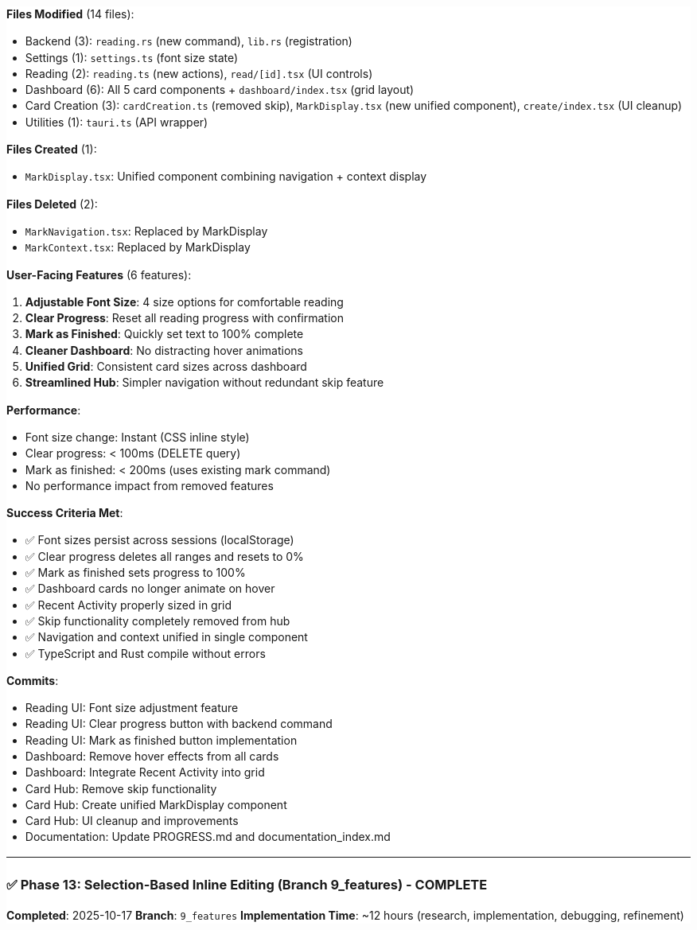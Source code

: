 **Files Modified** (14 files):
- Backend (3): `reading.rs` (new command), `lib.rs` (registration)
- Settings (1): `settings.ts` (font size state)
- Reading (2): `reading.ts` (new actions), `read/[id].tsx` (UI controls)
- Dashboard (6): All 5 card components + `dashboard/index.tsx` (grid layout)
- Card Creation (3): `cardCreation.ts` (removed skip), `MarkDisplay.tsx` (new unified component), `create/index.tsx` (UI cleanup)
- Utilities (1): `tauri.ts` (API wrapper)

**Files Created** (1):
- `MarkDisplay.tsx`: Unified component combining navigation + context display

**Files Deleted** (2):
- `MarkNavigation.tsx`: Replaced by MarkDisplay
- `MarkContext.tsx`: Replaced by MarkDisplay

**User-Facing Features** (6 features):
1. **Adjustable Font Size**: 4 size options for comfortable reading
2. **Clear Progress**: Reset all reading progress with confirmation
3. **Mark as Finished**: Quickly set text to 100% complete
4. **Cleaner Dashboard**: No distracting hover animations
5. **Unified Grid**: Consistent card sizes across dashboard
6. **Streamlined Hub**: Simpler navigation without redundant skip feature

**Performance**:
- Font size change: Instant (CSS inline style)
- Clear progress: < 100ms (DELETE query)
- Mark as finished: < 200ms (uses existing mark command)
- No performance impact from removed features

**Success Criteria Met**:
- ✅ Font sizes persist across sessions (localStorage)
- ✅ Clear progress deletes all ranges and resets to 0%
- ✅ Mark as finished sets progress to 100%
- ✅ Dashboard cards no longer animate on hover
- ✅ Recent Activity properly sized in grid
- ✅ Skip functionality completely removed from hub
- ✅ Navigation and context unified in single component
- ✅ TypeScript and Rust compile without errors

**Commits**:
- Reading UI: Font size adjustment feature
- Reading UI: Clear progress button with backend command
- Reading UI: Mark as finished button implementation
- Dashboard: Remove hover effects from all cards
- Dashboard: Integrate Recent Activity into grid
- Card Hub: Remove skip functionality
- Card Hub: Create unified MarkDisplay component
- Card Hub: UI cleanup and improvements
- Documentation: Update PROGRESS.md and documentation_index.md

---

### ✅ Phase 13: Selection-Based Inline Editing (Branch 9_features) - COMPLETE
**Completed**: 2025-10-17
**Branch**: `9_features`
**Implementation Time**: ~12 hours (research, implementation, debugging, refinement)
